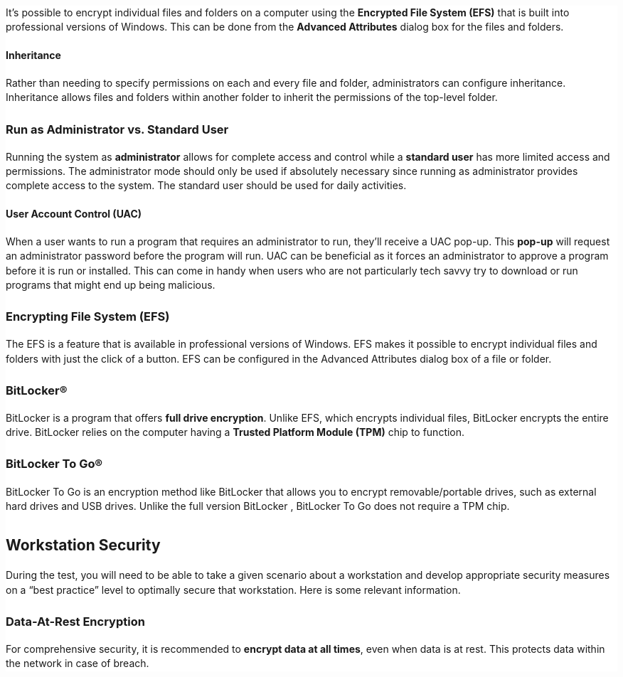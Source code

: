 It’s possible to encrypt individual files and folders on a computer using the **Encrypted File System (EFS)** that is built into professional versions of Windows. This can be done from the **Advanced Attributes** dialog box for the files and folders.

#### Inheritance

Rather than needing to specify permissions on each and every file and folder, administrators can configure inheritance. Inheritance allows files and folders within another folder to inherit the permissions of the top-level folder.

### Run as Administrator vs. Standard User

Running the system as **administrator** allows for complete access and control while a **standard user** has more limited access and permissions. The administrator mode should only be used if absolutely necessary since running as administrator provides complete access to the system. The standard user should be used for daily activities.

#### User Account Control (UAC)

When a user wants to run a program that requires an administrator to run, they’ll receive a UAC pop-up. This **pop-up** will request an administrator password before the program will run. UAC can be beneficial as it forces an administrator to approve a program before it is run or installed. This can come in handy when users who are not particularly tech savvy try to download or run programs that might end up being malicious.

### Encrypting File System (EFS)

The EFS is a feature that is available in professional versions of Windows. EFS makes it possible to encrypt individual files and folders with just the click of a button. EFS can be configured in the Advanced Attributes dialog box of a file or folder.

### BitLocker®

BitLocker is a program that offers **full drive encryption**. Unlike EFS, which encrypts individual files, BitLocker encrypts the entire drive. BitLocker relies on the computer having a **Trusted Platform Module (TPM)** chip to function.

### BitLocker To Go®

BitLocker To Go is an encryption method like BitLocker that allows you to encrypt removable/portable drives, such as external hard drives and USB drives. Unlike the full version BitLocker , BitLocker To Go does not require a TPM chip.

## Workstation Security

During the test, you will need to be able to take a given scenario about a workstation and develop appropriate security measures on a “best practice” level to optimally secure that workstation. Here is some relevant information.

### Data-At-Rest Encryption

For comprehensive security, it is recommended to **encrypt data at all times**, even when data is at rest. This protects data within the network in case of breach.
